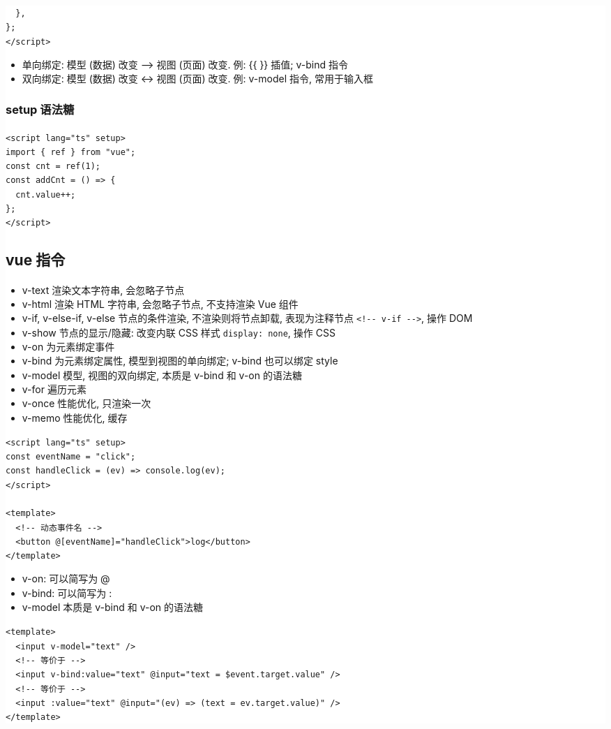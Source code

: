 ```vue
  },
};
</script>
```

- 单向绑定: 模型 (数据) 改变 --> 视图 (页面) 改变. 例: {{ }} 插值; v-bind 指令
- 双向绑定: 模型 (数据) 改变 <-> 视图 (页面) 改变. 例: v-model 指令, 常用于输入框

### setup 语法糖

```vue
<script lang="ts" setup>
import { ref } from "vue";
const cnt = ref(1);
const addCnt = () => {
  cnt.value++;
};
</script>
```

## vue 指令

- v-text 渲染文本字符串, 会忽略子节点
- v-html 渲染 HTML 字符串, 会忽略子节点, 不支持渲染 Vue 组件
- v-if, v-else-if, v-else 节点的条件渲染, 不渲染则将节点卸载, 表现为注释节点 `<!-- v-if -->`, 操作 DOM
- v-show 节点的显示/隐藏: 改变内联 CSS 样式 `display: none`, 操作 CSS
- v-on 为元素绑定事件
- v-bind 为元素绑定属性, 模型到视图的单向绑定; v-bind 也可以绑定 style
- v-model 模型, 视图的双向绑定, 本质是 v-bind 和 v-on 的语法糖
- v-for 遍历元素
- v-once 性能优化, 只渲染一次
- v-memo 性能优化, 缓存

```vue
<script lang="ts" setup>
const eventName = "click";
const handleClick = (ev) => console.log(ev);
</script>

<template>
  <!-- 动态事件名 -->
  <button @[eventName]="handleClick">log</button>
</template>
```

- v-on: 可以简写为 @
- v-bind: 可以简写为 :
- v-model 本质是 v-bind 和 v-on 的语法糖

```vue
<template>
  <input v-model="text" />
  <!-- 等价于 -->
  <input v-bind:value="text" @input="text = $event.target.value" />
  <!-- 等价于 -->
  <input :value="text" @input="(ev) => (text = ev.target.value)" />
</template>
```
